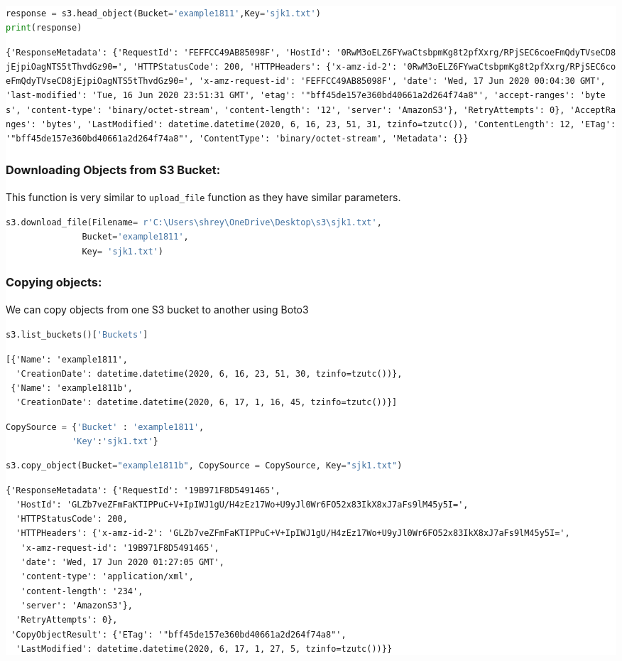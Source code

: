 ```python
response = s3.head_object(Bucket='example1811',Key='sjk1.txt')
print(response)
```

    {'ResponseMetadata': {'RequestId': 'FEFFCC49AB85098F', 'HostId': '0RwM3oELZ6FYwaCtsbpmKg8t2pfXxrg/RPjSEC6coeFmQdyTVseCD8jEjpiOagNTS5tThvdGz90=', 'HTTPStatusCode': 200, 'HTTPHeaders': {'x-amz-id-2': '0RwM3oELZ6FYwaCtsbpmKg8t2pfXxrg/RPjSEC6coeFmQdyTVseCD8jEjpiOagNTS5tThvdGz90=', 'x-amz-request-id': 'FEFFCC49AB85098F', 'date': 'Wed, 17 Jun 2020 00:04:30 GMT', 'last-modified': 'Tue, 16 Jun 2020 23:51:31 GMT', 'etag': '"bff45de157e360bd40661a2d264f74a8"', 'accept-ranges': 'bytes', 'content-type': 'binary/octet-stream', 'content-length': '12', 'server': 'AmazonS3'}, 'RetryAttempts': 0}, 'AcceptRanges': 'bytes', 'LastModified': datetime.datetime(2020, 6, 16, 23, 51, 31, tzinfo=tzutc()), 'ContentLength': 12, 'ETag': '"bff45de157e360bd40661a2d264f74a8"', 'ContentType': 'binary/octet-stream', 'Metadata': {}}


### Downloading Objects from S3 Bucket:
This function is very similar to `upload_file` function as they have similar parameters.


```python
s3.download_file(Filename= r'C:\Users\shrey\OneDrive\Desktop\s3\sjk1.txt',
               Bucket='example1811',
               Key= 'sjk1.txt')
```

### Copying objects:
We can copy objects from one S3 bucket to another using Boto3


```python
s3.list_buckets()['Buckets']
```




    [{'Name': 'example1811',
      'CreationDate': datetime.datetime(2020, 6, 16, 23, 51, 30, tzinfo=tzutc())},
     {'Name': 'example1811b',
      'CreationDate': datetime.datetime(2020, 6, 17, 1, 16, 45, tzinfo=tzutc())}]




```python
CopySource = {'Bucket' : 'example1811',
             'Key':'sjk1.txt'}
```


```python
s3.copy_object(Bucket="example1811b", CopySource = CopySource, Key="sjk1.txt")
```




    {'ResponseMetadata': {'RequestId': '19B971F8D5491465',
      'HostId': 'GLZb7veZFmFaKTIPPuC+V+IpIWJ1gU/H4zEz17Wo+U9yJl0Wr6FO52x83IkX8xJ7aFs9lM45y5I=',
      'HTTPStatusCode': 200,
      'HTTPHeaders': {'x-amz-id-2': 'GLZb7veZFmFaKTIPPuC+V+IpIWJ1gU/H4zEz17Wo+U9yJl0Wr6FO52x83IkX8xJ7aFs9lM45y5I=',
       'x-amz-request-id': '19B971F8D5491465',
       'date': 'Wed, 17 Jun 2020 01:27:05 GMT',
       'content-type': 'application/xml',
       'content-length': '234',
       'server': 'AmazonS3'},
      'RetryAttempts': 0},
     'CopyObjectResult': {'ETag': '"bff45de157e360bd40661a2d264f74a8"',
      'LastModified': datetime.datetime(2020, 6, 17, 1, 27, 5, tzinfo=tzutc())}}

